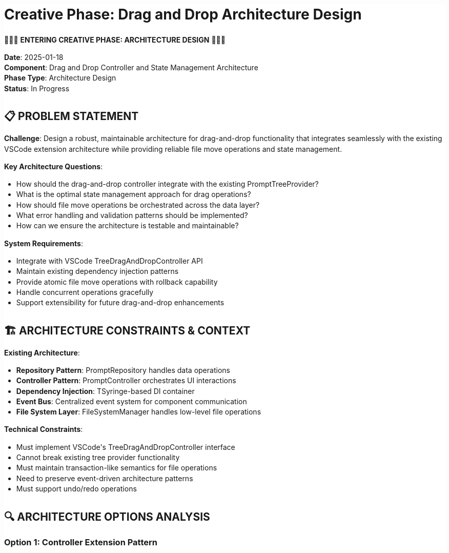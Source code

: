 # Creative Phase: Drag and Drop Architecture Design

🎨🎨🎨 **ENTERING CREATIVE PHASE: ARCHITECTURE DESIGN** 🎨🎨🎨

**Date**: 2025-01-18  
**Component**: Drag and Drop Controller and State Management Architecture  
**Phase Type**: Architecture Design  
**Status**: In Progress

## 📋 PROBLEM STATEMENT

**Challenge**: Design a robust, maintainable architecture for drag-and-drop functionality that integrates seamlessly with the existing VSCode extension architecture while providing reliable file move operations and state management.

**Key Architecture Questions**:

- How should the drag-and-drop controller integrate with the existing PromptTreeProvider?
- What is the optimal state management approach for drag operations?
- How should file move operations be orchestrated across the data layer?
- What error handling and validation patterns should be implemented?
- How can we ensure the architecture is testable and maintainable?

**System Requirements**:

- Integrate with VSCode TreeDragAndDropController API
- Maintain existing dependency injection patterns
- Provide atomic file move operations with rollback capability
- Handle concurrent operations gracefully
- Support extensibility for future drag-and-drop enhancements

## 🏗️ ARCHITECTURE CONSTRAINTS & CONTEXT

**Existing Architecture**:

- **Repository Pattern**: PromptRepository handles data operations
- **Controller Pattern**: PromptController orchestrates UI interactions
- **Dependency Injection**: TSyringe-based DI container
- **Event Bus**: Centralized event system for component communication
- **File System Layer**: FileSystemManager handles low-level file operations

**Technical Constraints**:

- Must implement VSCode's TreeDragAndDropController interface
- Cannot break existing tree provider functionality
- Must maintain transaction-like semantics for file operations
- Need to preserve event-driven architecture patterns
- Must support undo/redo operations

## 🔍 ARCHITECTURE OPTIONS ANALYSIS

### Option 1: Controller Extension Pattern
